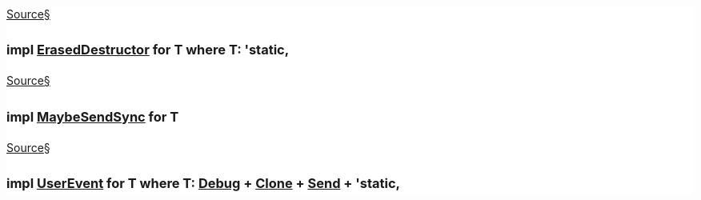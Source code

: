 [Source](https://docs.rs/yoke/0.7.5/x86_64-unknown-linux-gnu/src/yoke/erased.rs.html#22)[§](#impl-ErasedDestructor-for-T)

### impl<T> [ErasedDestructor](https://docs.rs/yoke/0.7.5/x86_64-unknown-linux-gnu/yoke/erased/trait.ErasedDestructor.html "trait yoke::erased::ErasedDestructor") for T where T: 'static,

[Source](https://docs.rs/icu_provider/1.5.0/x86_64-unknown-linux-gnu/src/icu_provider/any.rs.html#32)[§](#impl-MaybeSendSync-for-T)

### impl<T> [MaybeSendSync](https://docs.rs/icu_provider/1.5.0/x86_64-unknown-linux-gnu/icu_provider/any/trait.MaybeSendSync.html "trait icu_provider::any::MaybeSendSync") for T

[Source](https://docs.rs/tauri-runtime/2.5.1/x86_64-unknown-linux-gnu/src/tauri_runtime/lib.rs.html#210)[§](#impl-UserEvent-for-T)

### impl<T> [UserEvent](https://docs.rs/tauri-runtime/2.5.1/x86_64-unknown-linux-gnu/tauri_runtime/trait.UserEvent.html "trait tauri_runtime::UserEvent") for T where T: [Debug](https://doc.rust-lang.org/nightly/core/fmt/trait.Debug.html "trait core::fmt::Debug") + [Clone](https://doc.rust-lang.org/nightly/core/clone/trait.Clone.html "trait core::clone::Clone") + [Send](https://doc.rust-lang.org/nightly/core/marker/trait.Send.html "trait core::marker::Send") + 'static,